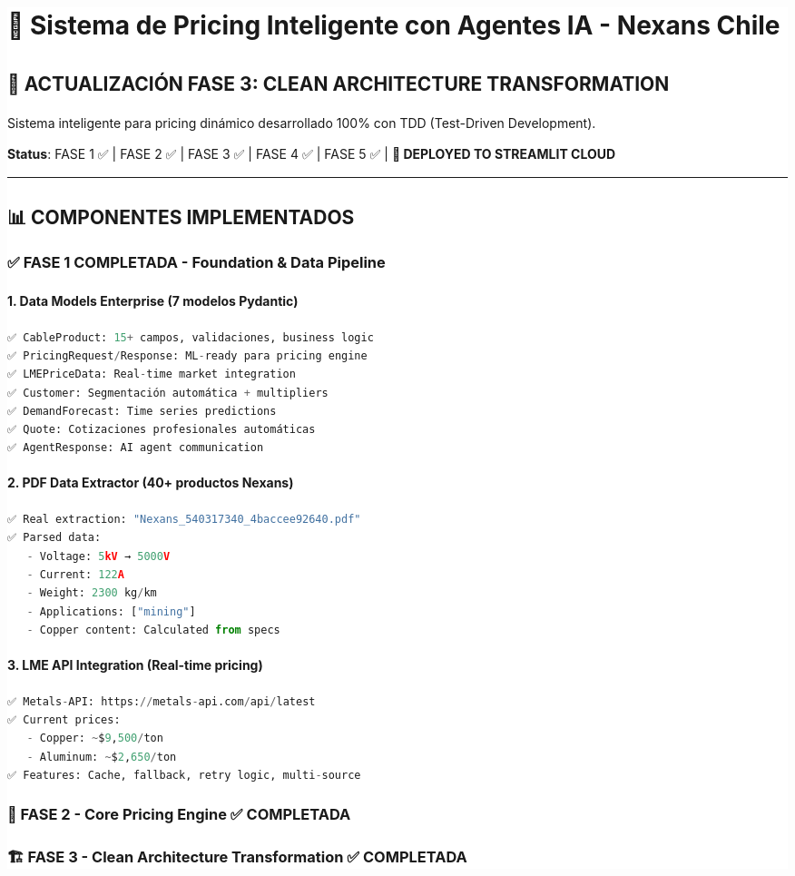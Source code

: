 # 🚀 Sistema de Pricing Inteligente con Agentes IA - Nexans Chile

## **🎯 ACTUALIZACIÓN FASE 3: CLEAN ARCHITECTURE TRANSFORMATION**

Sistema inteligente para pricing dinámico desarrollado 100% con TDD (Test-Driven Development).

**Status**: FASE 1 ✅ | FASE 2 ✅ | FASE 3 ✅ | FASE 4 ✅ | FASE 5 ✅ | **🚀 DEPLOYED TO STREAMLIT CLOUD**

---

## **📊 COMPONENTES IMPLEMENTADOS**

### **✅ FASE 1 COMPLETADA - Foundation & Data Pipeline**

#### 1. **Data Models Enterprise** (7 modelos Pydantic)
```python
✅ CableProduct: 15+ campos, validaciones, business logic
✅ PricingRequest/Response: ML-ready para pricing engine
✅ LMEPriceData: Real-time market integration  
✅ Customer: Segmentación automática + multipliers
✅ DemandForecast: Time series predictions
✅ Quote: Cotizaciones profesionales automáticas
✅ AgentResponse: AI agent communication
```

#### 2. **PDF Data Extractor** (40+ productos Nexans)
```python
✅ Real extraction: "Nexans_540317340_4baccee92640.pdf"
✅ Parsed data:
   - Voltage: 5kV → 5000V
   - Current: 122A 
   - Weight: 2300 kg/km
   - Applications: ["mining"]
   - Copper content: Calculated from specs
```

#### 3. **LME API Integration** (Real-time pricing)
```python
✅ Metals-API: https://metals-api.com/api/latest
✅ Current prices:
   - Copper: ~$9,500/ton
   - Aluminum: ~$2,650/ton
✅ Features: Cache, fallback, retry logic, multi-source
```

### **🚀 FASE 2 - Core Pricing Engine ✅ COMPLETADA**

### **🏗️ FASE 3 - Clean Architecture Transformation ✅ COMPLETADA**
